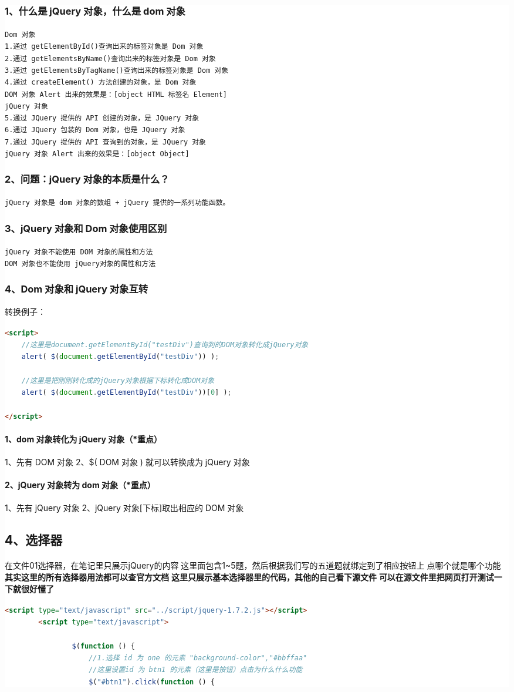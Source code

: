 ### 1、什么是 jQuery 对象，什么是 dom 对象
```text
Dom 对象
1.通过 getElementById()查询出来的标签对象是 Dom 对象
2.通过 getElementsByName()查询出来的标签对象是 Dom 对象
3.通过 getElementsByTagName()查询出来的标签对象是 Dom 对象
4.通过 createElement() 方法创建的对象，是 Dom 对象
DOM 对象 Alert 出来的效果是：[object HTML 标签名 Element]
jQuery 对象
5.通过 JQuery 提供的 API 创建的对象，是 JQuery 对象
6.通过 JQuery 包装的 Dom 对象，也是 JQuery 对象
7.通过 JQuery 提供的 API 查询到的对象，是 JQuery 对象
jQuery 对象 Alert 出来的效果是：[object Object]
```

### 2、问题：jQuery 对象的本质是什么？
```text
jQuery 对象是 dom 对象的数组 + jQuery 提供的一系列功能函数。
```
### 3、jQuery 对象和 Dom 对象使用区别
```text
jQuery 对象不能使用 DOM 对象的属性和方法
DOM 对象也不能使用 jQuery对象的属性和方法
```
### 4、Dom 对象和 jQuery 对象互转
转换例子：
```html
<script>
    //这里是document.getElementById("testDiv")查询到的DOM对象转化成jQuery对象
    alert( $(document.getElementById("testDiv")) );
    
    //这里是把刚刚转化成的jQuery对象根据下标转化成DOM对象
    alert( $(document.getElementById("testDiv"))[0] );
    
</script>

```
#### 1、dom 对象转化为 jQuery 对象（*重点）
1、先有 DOM 对象
2、$( DOM 对象 ) 就可以转换成为 jQuery 对象
#### 2、jQuery 对象转为 dom 对象（*重点）
1、先有 jQuery 对象
2、jQuery 对象[下标]取出相应的 DOM 对象





## 4、选择器
在文件01选择器，在笔记里只展示jQuery的内容
这里面包含1~5题，然后根据我们写的五道题就绑定到了相应按钮上
点哪个就是哪个功能
**其实这里的所有选择器用法都可以查官方文档**
**这里只展示基本选择器里的代码，其他的自己看下源文件**
**可以在源文件里把网页打开测试一下就很好懂了**
```html
<script type="text/javascript" src="../script/jquery-1.7.2.js"></script>
		<script type="text/javascript">
			
				$(function () {
					//1.选择 id 为 one 的元素 "background-color","#bbffaa"
                    //这里设置id 为 btn1 的元素（这里是按钮）点击为什么什么功能
					$("#btn1").click(function () {
```